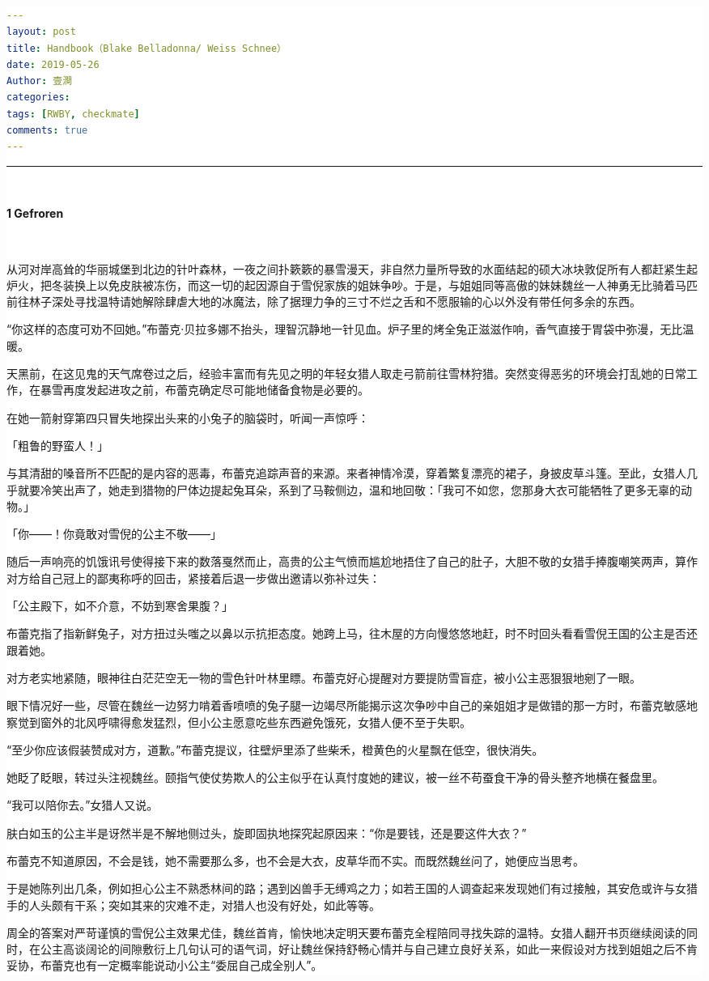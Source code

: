 ```yaml
---
layout: post
title: Handbook（Blake Belladonna/ Weiss Schnee）
date: 2019-05-26
Author: 壹澗
categories: 
tags: [RWBY, checkmate]
comments: true
--- 
```


***

<br/>

**1 Gefroren**

<br/>

从河对岸高耸的华丽城堡到北边的针叶森林，一夜之间扑簌簌的暴雪漫天，非自然力量所导致的水面结起的硕大冰块敦促所有人都赶紧生起炉火，把冬装换上以免皮肤被冻伤，而这一切的起因源自于雪倪家族的姐妹争吵。于是，与姐姐同等高傲的妹妹魏丝一人神勇无比骑着马匹前往林子深处寻找温特请她解除肆虐大地的冰魔法，除了据理力争的三寸不烂之舌和不愿服输的心以外没有带任何多余的东西。

“你这样的态度可劝不回她。”布蕾克·贝拉多娜不抬头，理智沉静地一针见血。炉子里的烤全兔正滋滋作响，香气直接于胃袋中弥漫，无比温暖。

天黑前，在这见鬼的天气席卷过之后，经验丰富而有先见之明的年轻女猎人取走弓箭前往雪林狩猎。突然变得恶劣的环境会打乱她的日常工作，在暴雪再度发起进攻之前，布蕾克确定尽可能地储备食物是必要的。

在她一箭射穿第四只冒失地探出头来的小兔子的脑袋时，听闻一声惊呼：

「粗鲁的野蛮人！」

与其清甜的嗓音所不匹配的是内容的恶毒，布蕾克追踪声音的来源。来者神情冷漠，穿着繁复漂亮的裙子，身披皮草斗篷。至此，女猎人几乎就要冷笑出声了，她走到猎物的尸体边提起兔耳朵，系到了马鞍侧边，温和地回敬：「我可不如您，您那身大衣可能牺牲了更多无辜的动物。」

「你——！你竟敢对雪倪的公主不敬——」

随后一声响亮的饥饿讯号使得接下来的数落戛然而止，高贵的公主气愤而尴尬地捂住了自己的肚子，大胆不敬的女猎手捧腹嘲笑两声，算作对方给自己冠上的鄙夷称呼的回击，紧接着后退一步做出邀请以弥补过失：

「公主殿下，如不介意，不妨到寒舍果腹？」

布蕾克指了指新鲜兔子，对方扭过头嗤之以鼻以示抗拒态度。她跨上马，往木屋的方向慢悠悠地赶，时不时回头看看雪倪王国的公主是否还跟着她。

对方老实地紧随，眼神往白茫茫空无一物的雪色针叶林里瞟。布蕾克好心提醒对方要提防雪盲症，被小公主恶狠狠地剜了一眼。

眼下情况好一些，尽管在魏丝一边努力啃着香喷喷的兔子腿一边竭尽所能揭示这次争吵中自己的亲姐姐才是做错的那一方时，布蕾克敏感地察觉到窗外的北风呼啸得愈发猛烈，但小公主愿意吃些东西避免饿死，女猎人便不至于失职。

“至少你应该假装赞成对方，道歉。”布蕾克提议，往壁炉里添了些柴禾，橙黄色的火星飘在低空，很快消失。

她眨了眨眼，转过头注视魏丝。颐指气使仗势欺人的公主似乎在认真忖度她的建议，被一丝不苟蚕食干净的骨头整齐地横在餐盘里。

“我可以陪你去。”女猎人又说。

肤白如玉的公主半是讶然半是不解地侧过头，旋即固执地探究起原因来：“你是要钱，还是要这件大衣？”

布蕾克不知道原因，不会是钱，她不需要那么多，也不会是大衣，皮草华而不实。而既然魏丝问了，她便应当思考。

于是她陈列出几条，例如担心公主不熟悉林间的路；遇到凶兽手无缚鸡之力；如若王国的人调查起来发现她们有过接触，其安危或许与女猎手的人头颇有干系；突如其来的灾难不走，对猎人也没有好处，如此等等。

周全的答案对严苛谨慎的雪倪公主效果尤佳，魏丝首肯，愉快地决定明天要布蕾克全程陪同寻找失踪的温特。女猎人翻开书页继续阅读的同时，在公主高谈阔论的间隙敷衍上几句认可的语气词，好让魏丝保持舒畅心情并与自己建立良好关系，如此一来假设对方找到姐姐之后不肯妥协，布蕾克也有一定概率能说动小公主“委屈自己成全别人”。
